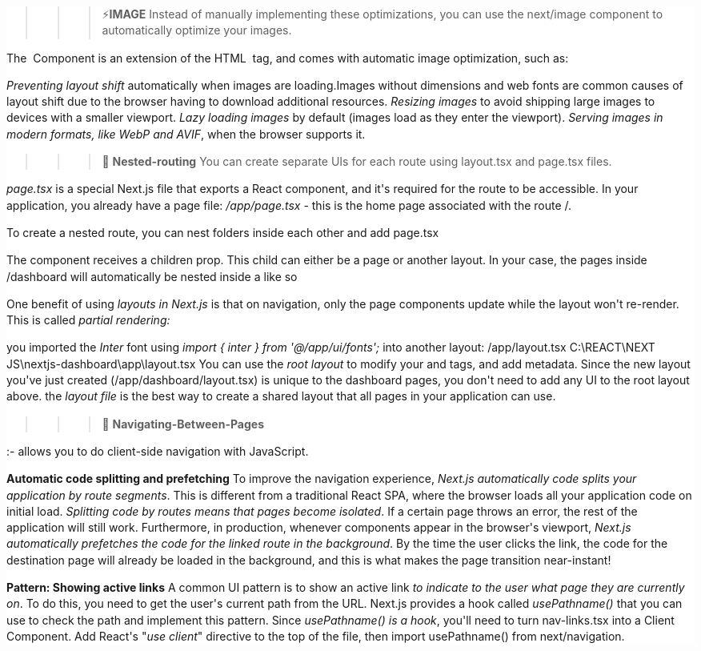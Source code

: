 >>> ⚡**IMAGE**
Instead of manually implementing these optimizations, you can use the next/image component to automatically optimize your images.

The <Image> Component is an extension of the HTML <img> tag, and comes with automatic image optimization, such as:

*Preventing layout shift* automatically when images are loading.Images without dimensions and web fonts are common causes of layout shift due to the browser having to download additional resources.
*Resizing images* to avoid shipping large images to devices with a smaller viewport.
*Lazy loading images* by default (images load as they enter the viewport).
*Serving images in modern formats, like WebP and AVIF*, when the browser supports it.

>>> 🚀 **Nested-routing**
You can create separate UIs for each route using layout.tsx and page.tsx files.

*page.tsx* is a special Next.js file that exports a React component, and it's required for the route to be accessible. In your application, you already have a page file: */app/page.tsx* - this is the home page associated with the route /.

To create a nested route, you can nest folders inside each other and add page.tsx

The <Layout /> component receives a children prop. This child can either be a page or another layout. In your case, the pages inside /dashboard will automatically be nested inside a <Layout /> like so

One benefit of using *layouts in Next.js* is that on navigation, only the page components update while the layout won't re-render. This is called *partial rendering:*

you imported the *Inter* font using *import { inter } from '@/app/ui/fonts';* into another layout: /app/layout.tsx
C:\REACT\NEXT JS\nextjs-dashboard\app\layout.tsx
You can use the *root layout* to modify your <html> and <body> tags, and add metadata.
Since the new layout you've just created (/app/dashboard/layout.tsx) is unique to the dashboard pages, you don't need to add any UI to the root layout above.
the *layout file* is the best way to create a shared layout that all pages in your application can use.

>>>🚀 **Navigating-Between-Pages**

<Link /> :- <Link> allows you to do client-side navigation with JavaScript.

**Automatic code splitting and prefetching**
To improve the navigation experience, *Next.js automatically code splits your application by route segments*. This is different from a traditional React SPA, where the browser loads all your application code on initial load.
*Splitting code by routes means that pages become isolated*. If a certain page throws an error, the rest of the application will still work.
Furthermore, in production, whenever <Link> components appear in the browser's viewport, *Next.js automatically prefetches the code for the linked route in the background*. By the time the user clicks the link, the code for the destination page will already be loaded in the background, and this is what makes the page transition near-instant!

**Pattern: Showing active links**
A common UI pattern is to show an active link *to indicate to the user what page they are currently on*.
To do this, you need to get the user's current path from the URL. Next.js provides a hook called *usePathname()* that you can use to check the path and implement this pattern.
Since *usePathname() is a hook*, you'll need to turn nav-links.tsx into a Client Component. Add React's "*use client*" directive to the top of the file, then import usePathname() from next/navigation.
